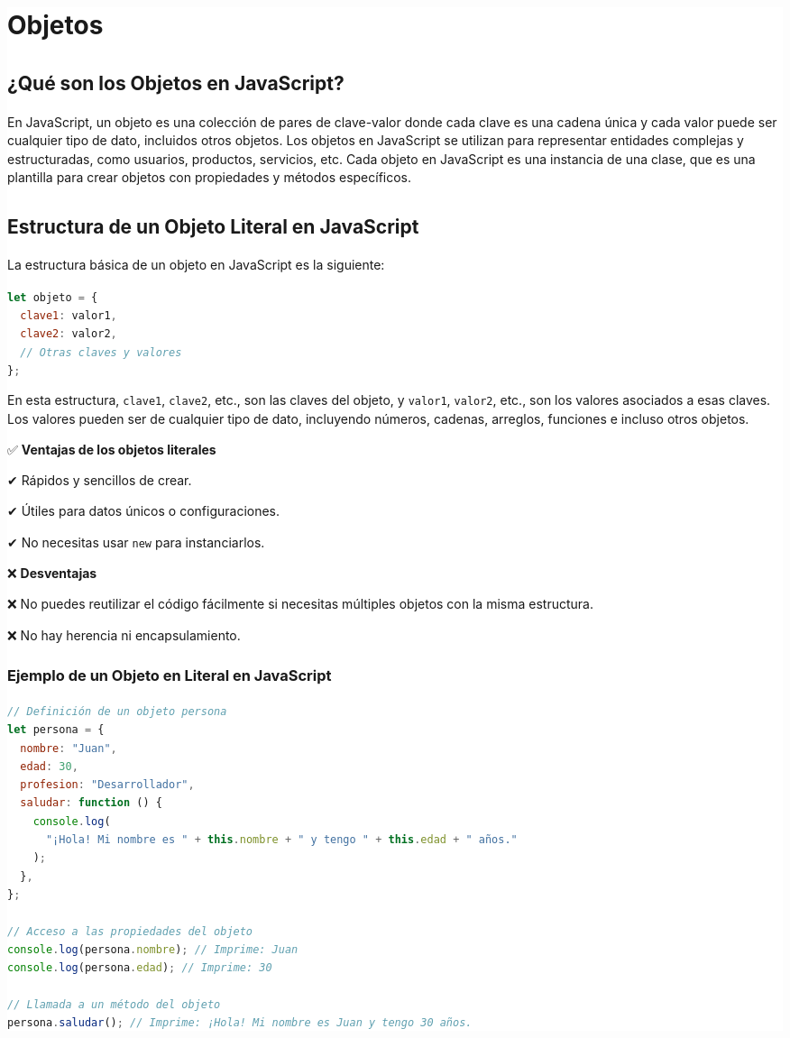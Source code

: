# Objetos

## ¿Qué son los Objetos en JavaScript?

En JavaScript, un objeto es una colección de pares de clave-valor donde cada clave es una cadena única y cada valor puede ser cualquier tipo de dato, incluidos otros objetos. Los objetos en JavaScript se utilizan para representar entidades complejas y estructuradas, como usuarios, productos, servicios, etc. Cada objeto en JavaScript es una instancia de una clase, que es una plantilla para crear objetos con propiedades y métodos específicos.

## Estructura de un Objeto Literal en JavaScript

La estructura básica de un objeto en JavaScript es la siguiente:

```jsx
let objeto = {
  clave1: valor1,
  clave2: valor2,
  // Otras claves y valores
};
```

En esta estructura, `clave1`, `clave2`, etc., son las claves del objeto, y `valor1`, `valor2`, etc., son los valores asociados a esas claves. Los valores pueden ser de cualquier tipo de dato, incluyendo números, cadenas, arreglos, funciones e incluso otros objetos.

✅ **Ventajas de los objetos literales**

✔ Rápidos y sencillos de crear.

✔ Útiles para datos únicos o configuraciones.

✔ No necesitas usar `new` para instanciarlos.

❌ **Desventajas**

❌ No puedes reutilizar el código fácilmente si necesitas múltiples objetos con la misma estructura.

❌ No hay herencia ni encapsulamiento.

### Ejemplo de un Objeto en Literal en JavaScript

```jsx
// Definición de un objeto persona
let persona = {
  nombre: "Juan",
  edad: 30,
  profesion: "Desarrollador",
  saludar: function () {
    console.log(
      "¡Hola! Mi nombre es " + this.nombre + " y tengo " + this.edad + " años."
    );
  },
};

// Acceso a las propiedades del objeto
console.log(persona.nombre); // Imprime: Juan
console.log(persona.edad); // Imprime: 30

// Llamada a un método del objeto
persona.saludar(); // Imprime: ¡Hola! Mi nombre es Juan y tengo 30 años.
```
